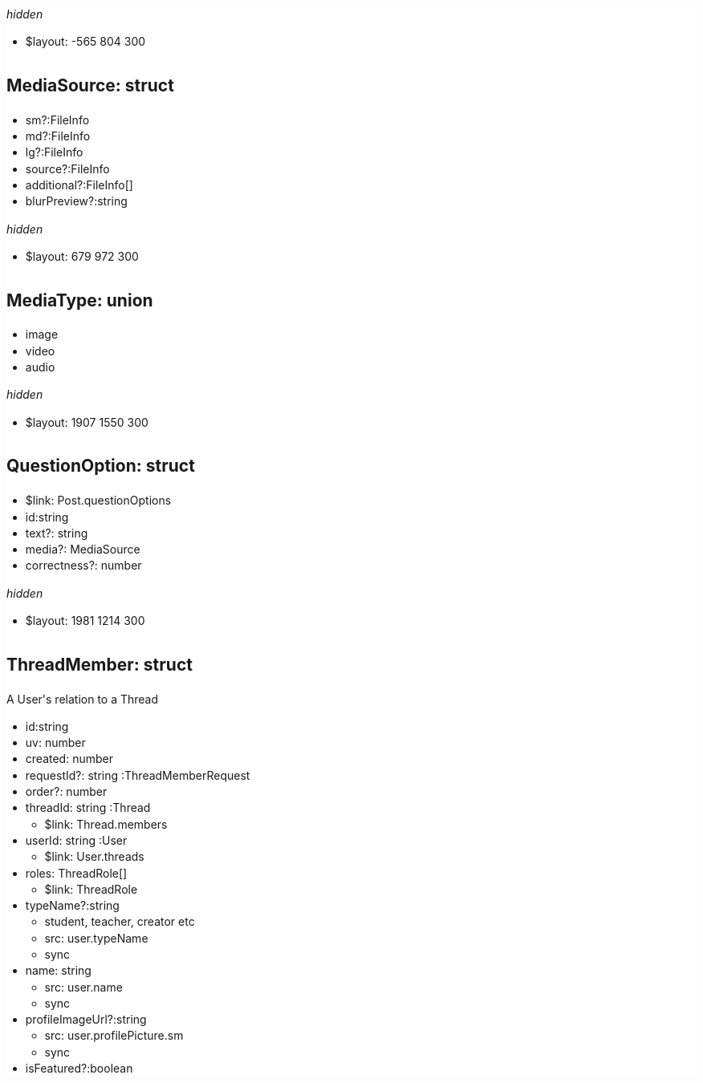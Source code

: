 *hidden*
- $layout: -565 804 300

## MediaSource: struct
- sm?:FileInfo
- md?:FileInfo
- lg?:FileInfo
- source?:FileInfo
- additional?:FileInfo[]
- blurPreview?:string

*hidden*
- $layout: 679 972 300

## MediaType: union
- image
- video
- audio

*hidden*
- $layout: 1907 1550 300

## QuestionOption: struct
  - $link: Post.questionOptions
- id:string
- text?: string
- media?: MediaSource
- correctness?: number

*hidden*
- $layout: 1981 1214 300

## ThreadMember: struct
A User's relation to a Thread
- id:string
- uv: number
- created: number
- requestId?: string :ThreadMemberRequest
- order?: number
- threadId: string :Thread
  - $link: Thread.members
- userId: string :User
  - $link: User.threads
- roles: ThreadRole[]
  - $link: ThreadRole
- typeName?:string
  - student, teacher, creator etc
  - src: user.typeName
  - sync
- name: string
  - src: user.name
  - sync
- profileImageUrl?:string
  - src: user.profilePicture.sm
  - sync
- isFeatured?:boolean
